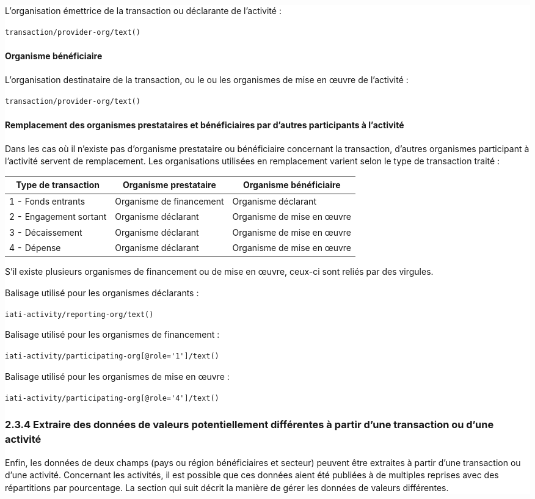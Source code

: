 L’organisation émettrice de la transaction ou déclarante de l’activité :

```xml
transaction/provider-org/text()
```

#### Organisme bénéficiaire

L’organisation destinataire de la transaction, ou le ou les organismes de mise en œuvre de l’activité :

```xml
transaction/provider-org/text()
```

#### Remplacement des organismes prestataires et bénéficiaires par d’autres participants à l’activité

Dans les cas où il n’existe pas d’organisme prestataire ou bénéficiaire concernant la transaction, d’autres organismes participant à l’activité servent de remplacement. Les organisations utilisées en remplacement varient selon le type de transaction traité :

<div class="table">

Type de transaction | Organisme prestataire | Organisme bénéficiaire
--- | --- | ---
1 - Fonds entrants | Organisme de financement | Organisme déclarant
2 - Engagement sortant | Organisme déclarant | Organisme de mise en œuvre
3 - Décaissement | Organisme déclarant | Organisme de mise en œuvre
4 - Dépense | Organisme déclarant | Organisme de mise en œuvre

</div>

S’il existe plusieurs organismes de financement ou de mise en œuvre, ceux-ci sont reliés par des virgules.

Balisage utilisé pour les organismes déclarants :

```xml
iati-activity/reporting-org/text()
```

Balisage utilisé pour les organismes de financement :

```xml
iati-activity/participating-org[@role='1']/text()
```

Balisage utilisé pour les organismes de mise en œuvre :

```xml
iati-activity/participating-org[@role='4']/text()
```

### 2.3.4 Extraire des données de valeurs potentiellement différentes à partir d’une transaction ou d’une activité

Enfin, les données de deux champs (pays ou région bénéficiaires et secteur) peuvent être extraites à partir d’une transaction ou d’une activité. Concernant les activités, il est possible que ces données aient été publiées à de multiples reprises avec des répartitions par pourcentage. La section qui suit décrit la manière de gérer les données de valeurs différentes.


[^1]: Remarque : il semble que certains signataires utilisent la dernière date à laquelle ils ont mis leurs données à jour en tant que date de définition de la valeur de la transaction. Nous signalons alors qu’il s’agit d’un problème dont le service d’aide de l’IITA devra discuter avec les signataires concernés et continuons d’utiliser la date de définition de la valeur.
[^2]: [https://data.imf.org/?sk=4C514D48-B6BA-49ED-8AB9-52B0C1A0179B](https://data.imf.org/?sk=4C514D48-B6BA-49ED-8AB9-52B0C1A0179B) (s’ouvre dans une nouvelle fenêtre)
[^3]: Si le budget couvre des parties de trimestre plutôt que des trimestres entiers, le nombre de jours de ces parties de trimestre sert à calculer la part de la valeur qui sera accordée chaque trimestre.
[^4]: [https://www.gnu.org/licenses/agpl-3.0.fr.html](https://www.gnu.org/licenses/agpl-3.0.fr.html) (s’ouvre dans une nouvelle fenêtre)